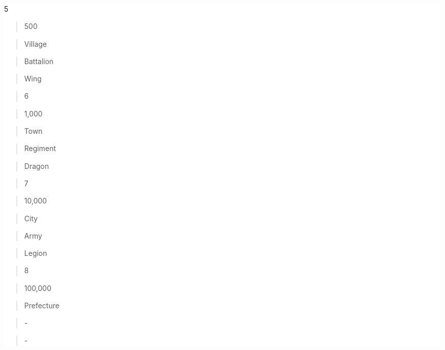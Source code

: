 <p>5</p>
</blockquote></td>
<td><blockquote>
<p>500</p>
</blockquote></td>
<td><blockquote>
<p>Village</p>
</blockquote></td>
<td><blockquote>
<p>Battalion</p>
</blockquote></td>
<td><blockquote>
<p>Wing</p>
</blockquote></td>
</tr>
<tr class="even">
<td><blockquote>
<p>6</p>
</blockquote></td>
<td><blockquote>
<p>1,000</p>
</blockquote></td>
<td><blockquote>
<p>Town</p>
</blockquote></td>
<td><blockquote>
<p>Regiment</p>
</blockquote></td>
<td><blockquote>
<p>Dragon</p>
</blockquote></td>
</tr>
<tr class="odd">
<td><blockquote>
<p>7</p>
</blockquote></td>
<td><blockquote>
<p>10,000</p>
</blockquote></td>
<td><blockquote>
<p>City</p>
</blockquote></td>
<td><blockquote>
<p>Army</p>
</blockquote></td>
<td><blockquote>
<p>Legion</p>
</blockquote></td>
</tr>
<tr class="even">
<td><blockquote>
<p>8</p>
</blockquote></td>
<td><blockquote>
<p>100,000</p>
</blockquote></td>
<td><blockquote>
<p>Prefecture</p>
</blockquote></td>
<td><blockquote>
<p>-</p>
</blockquote></td>
<td><blockquote>
<p>-</p>